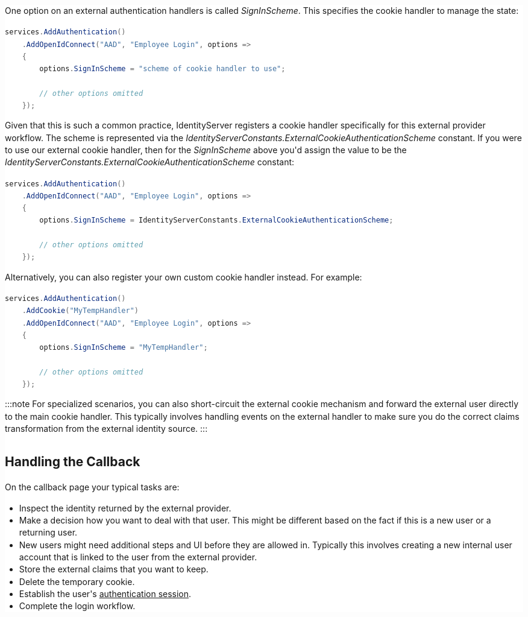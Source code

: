 One option on an external authentication handlers is called *SignInScheme*.
This specifies the cookie handler to manage the state:

```cs
services.AddAuthentication()
    .AddOpenIdConnect("AAD", "Employee Login", options =>
    {
        options.SignInScheme = "scheme of cookie handler to use";

        // other options omitted
    });
```

Given that this is such a common practice, IdentityServer registers a cookie handler specifically for this external provider workflow.
The scheme is represented via the *IdentityServerConstants.ExternalCookieAuthenticationScheme* constant.
If you were to use our external cookie handler, then for the *SignInScheme* above you'd assign the value to be the *IdentityServerConstants.ExternalCookieAuthenticationScheme* constant:

```cs
services.AddAuthentication()
    .AddOpenIdConnect("AAD", "Employee Login", options =>
    {
        options.SignInScheme = IdentityServerConstants.ExternalCookieAuthenticationScheme;

        // other options omitted
    });
```

Alternatively, you can also register your own custom cookie handler instead.
For example:

```cs
services.AddAuthentication()
    .AddCookie("MyTempHandler")
    .AddOpenIdConnect("AAD", "Employee Login", options =>
    {
        options.SignInScheme = "MyTempHandler";

        // other options omitted
    });
```

:::note
For specialized scenarios, you can also short-circuit the external cookie mechanism and forward the external user directly to the main cookie handler. This typically involves handling events on the external handler to make sure you do the correct claims transformation from the external identity source.
:::

## Handling the Callback
On the callback page your typical tasks are:

* Inspect the identity returned by the external provider.
* Make a decision how you want to deal with that user. This might be different based on the fact if this is a new user or a returning user.
* New users might need additional steps and UI before they are allowed in. Typically this involves creating a new internal user account that is linked to the user from the external provider.
* Store the external claims that you want to keep.
* Delete the temporary cookie.
* Establish the user's [authentication session](../login#authentication-session).
* Complete the login workflow.
